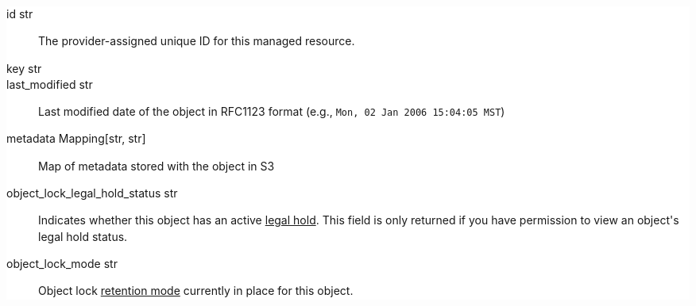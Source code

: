 </dd><dt class="property-"
            title="">
        <span id="id_python">
<a data-swiftype-name="resource-property" data-swiftype-type="text" href="#id_python" style="color: inherit; text-decoration: inherit;">id</a>
</span>
        <span class="property-indicator"></span>
        <span class="property-type">str</span>
    </dt>
    <dd><p>The provider-assigned unique ID for this managed resource.</p>
</dd><dt class="property-"
            title="">
        <span id="key_python">
<a data-swiftype-name="resource-property" data-swiftype-type="text" href="#key_python" style="color: inherit; text-decoration: inherit;">key</a>
</span>
        <span class="property-indicator"></span>
        <span class="property-type">str</span>
    </dt>
    <dd></dd><dt class="property-"
            title="">
        <span id="last_modified_python">
<a data-swiftype-name="resource-property" data-swiftype-type="text" href="#last_modified_python" style="color: inherit; text-decoration: inherit;">last_<wbr>modified</a>
</span>
        <span class="property-indicator"></span>
        <span class="property-type">str</span>
    </dt>
    <dd><p>Last modified date of the object in RFC1123 format (e.g., <code>Mon, 02 Jan 2006 15:04:05 MST</code>)</p>
</dd><dt class="property-"
            title="">
        <span id="metadata_python">
<a data-swiftype-name="resource-property" data-swiftype-type="text" href="#metadata_python" style="color: inherit; text-decoration: inherit;">metadata</a>
</span>
        <span class="property-indicator"></span>
        <span class="property-type">Mapping[str, str]</span>
    </dt>
    <dd><p>Map of metadata stored with the object in S3</p>
</dd><dt class="property-"
            title="">
        <span id="object_lock_legal_hold_status_python">
<a data-swiftype-name="resource-property" data-swiftype-type="text" href="#object_lock_legal_hold_status_python" style="color: inherit; text-decoration: inherit;">object_<wbr>lock_<wbr>legal_<wbr>hold_<wbr>status</a>
</span>
        <span class="property-indicator"></span>
        <span class="property-type">str</span>
    </dt>
    <dd><p>Indicates whether this object has an active <a href="https://docs.aws.amazon.com/AmazonS3/latest/dev/object-lock-overview.html#object-lock-legal-holds">legal hold</a>. This field is only returned if you have permission to view an object's legal hold status.</p>
</dd><dt class="property-"
            title="">
        <span id="object_lock_mode_python">
<a data-swiftype-name="resource-property" data-swiftype-type="text" href="#object_lock_mode_python" style="color: inherit; text-decoration: inherit;">object_<wbr>lock_<wbr>mode</a>
</span>
        <span class="property-indicator"></span>
        <span class="property-type">str</span>
    </dt>
    <dd><p>Object lock <a href="https://docs.aws.amazon.com/AmazonS3/latest/dev/object-lock-overview.html#object-lock-retention-modes">retention mode</a> currently in place for this object.</p>